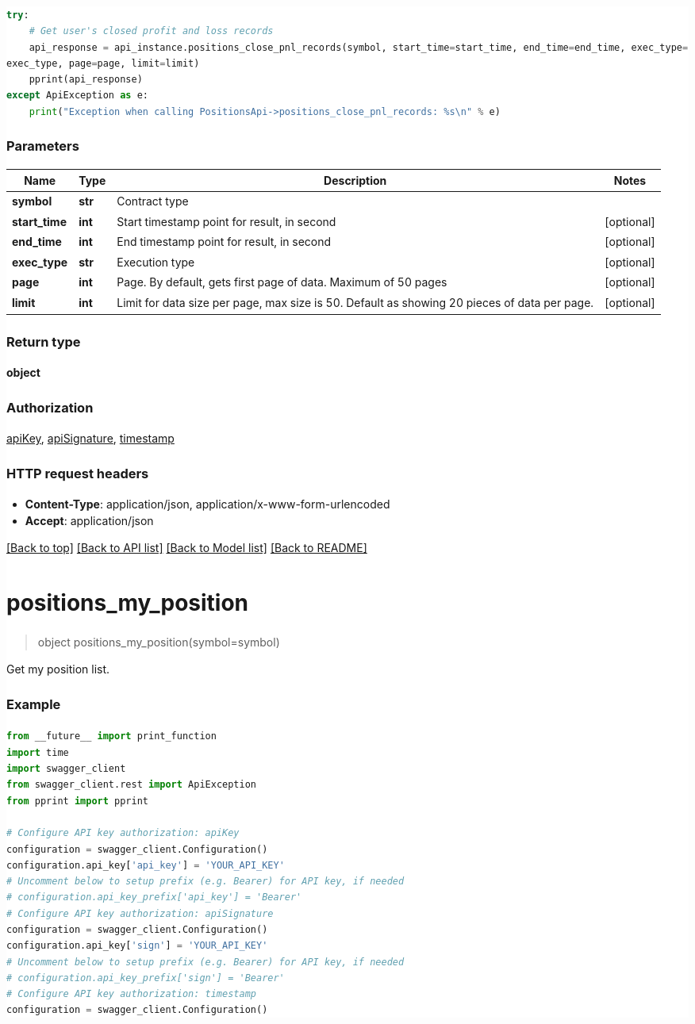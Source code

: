 ```python
try:
    # Get user's closed profit and loss records
    api_response = api_instance.positions_close_pnl_records(symbol, start_time=start_time, end_time=end_time, exec_type=exec_type, page=page, limit=limit)
    pprint(api_response)
except ApiException as e:
    print("Exception when calling PositionsApi->positions_close_pnl_records: %s\n" % e)
```

### Parameters

Name | Type | Description  | Notes
------------- | ------------- | ------------- | -------------
 **symbol** | **str**| Contract type | 
 **start_time** | **int**| Start timestamp point for result, in second | [optional] 
 **end_time** | **int**| End timestamp point for result, in second | [optional] 
 **exec_type** | **str**| Execution type | [optional] 
 **page** | **int**| Page. By default, gets first page of data. Maximum of 50 pages | [optional] 
 **limit** | **int**| Limit for data size per page, max size is 50. Default as showing 20 pieces of data per page. | [optional] 

### Return type

**object**

### Authorization

[apiKey](../README.md#apiKey), [apiSignature](../README.md#apiSignature), [timestamp](../README.md#timestamp)

### HTTP request headers

 - **Content-Type**: application/json, application/x-www-form-urlencoded
 - **Accept**: application/json

[[Back to top]](#) [[Back to API list]](../README.md#documentation-for-api-endpoints) [[Back to Model list]](../README.md#documentation-for-models) [[Back to README]](../README.md)

# **positions_my_position**
> object positions_my_position(symbol=symbol)

Get my position list.

### Example
```python
from __future__ import print_function
import time
import swagger_client
from swagger_client.rest import ApiException
from pprint import pprint

# Configure API key authorization: apiKey
configuration = swagger_client.Configuration()
configuration.api_key['api_key'] = 'YOUR_API_KEY'
# Uncomment below to setup prefix (e.g. Bearer) for API key, if needed
# configuration.api_key_prefix['api_key'] = 'Bearer'
# Configure API key authorization: apiSignature
configuration = swagger_client.Configuration()
configuration.api_key['sign'] = 'YOUR_API_KEY'
# Uncomment below to setup prefix (e.g. Bearer) for API key, if needed
# configuration.api_key_prefix['sign'] = 'Bearer'
# Configure API key authorization: timestamp
configuration = swagger_client.Configuration()
```